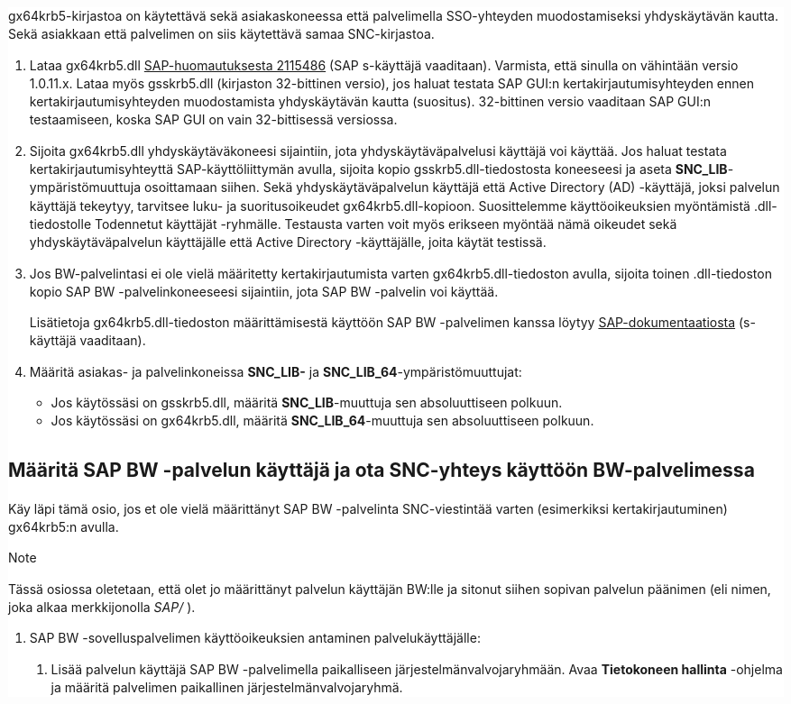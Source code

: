 gx64krb5-kirjastoa on käytettävä sekä asiakaskoneessa että palvelimella SSO-yhteyden muodostamiseksi yhdyskäytävän kautta. Sekä asiakkaan että palvelimen on siis käytettävä samaa SNC-kirjastoa.

1. Lataa gx64krb5.dll [SAP-huomautuksesta 2115486](https://launchpad.support.sap.com/) (SAP s-käyttäjä vaaditaan). Varmista, että sinulla on vähintään versio 1.0.11.x. Lataa myös gsskrb5.dll (kirjaston 32-bittinen versio), jos haluat testata SAP GUI:n kertakirjautumisyhteyden ennen kertakirjautumisyhteyden muodostamista yhdyskäytävän kautta (suositus). 32-bittinen versio vaaditaan SAP GUI:n testaamiseen, koska SAP GUI on vain 32-bittisessä versiossa.

1. Sijoita gx64krb5.dll yhdyskäytäväkoneesi sijaintiin, jota yhdyskäytäväpalvelusi käyttäjä voi käyttää. Jos haluat testata kertakirjautumisyhteyttä SAP-käyttöliittymän avulla, sijoita kopio gsskrb5.dll-tiedostosta koneeseesi ja aseta **SNC_LIB**-ympäristömuuttuja osoittamaan siihen. Sekä yhdyskäytäväpalvelun käyttäjä että Active Directory (AD) -käyttäjä, joksi palvelun käyttäjä tekeytyy, tarvitsee luku- ja suoritusoikeudet gx64krb5.dll-kopioon. Suosittelemme käyttöoikeuksien myöntämistä .dll-tiedostolle Todennetut käyttäjät -ryhmälle. Testausta varten voit myös erikseen myöntää nämä oikeudet sekä yhdyskäytäväpalvelun käyttäjälle että Active Directory -käyttäjälle, joita käytät testissä.

1. Jos BW-palvelintasi ei ole vielä määritetty kertakirjautumista varten gx64krb5.dll-tiedoston avulla, sijoita toinen .dll-tiedoston kopio SAP BW -palvelinkoneeseesi sijaintiin, jota SAP BW -palvelin voi käyttää. 

    Lisätietoja gx64krb5.dll-tiedoston määrittämisestä käyttöön SAP BW -palvelimen kanssa löytyy [SAP-dokumentaatiosta](https://launchpad.support.sap.com/#/notes/2115486) (s-käyttäjä vaaditaan).

1. Määritä asiakas- ja palvelinkoneissa **SNC_LIB-** ja **SNC_LIB_64**-ympäristömuuttujat: 
    - Jos käytössäsi on gsskrb5.dll, määritä **SNC_LIB**-muuttuja sen absoluuttiseen polkuun. 
    - Jos käytössäsi on gx64krb5.dll, määritä **SNC_LIB_64**-muuttuja sen absoluuttiseen polkuun.

## <a name="configure-an-sap-bw-service-user-and-enable-snc-communication-on-the-bw-server"></a>Määritä SAP BW -palvelun käyttäjä ja ota SNC-yhteys käyttöön BW-palvelimessa

Käy läpi tämä osio, jos et ole vielä määrittänyt SAP BW -palvelinta SNC-viestintää varten (esimerkiksi kertakirjautuminen) gx64krb5:n avulla.

> [!NOTE]
> Tässä osiossa oletetaan, että olet jo määrittänyt palvelun käyttäjän BW:lle ja sitonut siihen sopivan palvelun päänimen (eli nimen, joka alkaa merkkijonolla *SAP/* ).

1. SAP BW -sovelluspalvelimen käyttöoikeuksien antaminen palvelukäyttäjälle:

    1. Lisää palvelun käyttäjä SAP BW -palvelimella paikalliseen järjestelmänvalvojaryhmään. Avaa **Tietokoneen hallinta** -ohjelma ja määritä palvelimen paikallinen järjestelmänvalvojaryhmä. 
